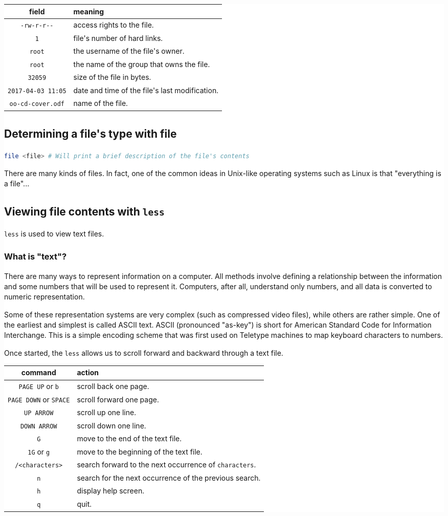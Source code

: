 |       field        | meaning                                        |
|:------------------:|:---------------------------------------------- |
|    `-rw-r-r--`     | access rights to the file.                     |
|        `1`         | file's number of hard links.                   |
|       `root`       | the username of the file's owner.              |
|       `root`       | the name of the group that owns the file.      |
|      `32059`       | size of the file in bytes.                     |
| `2017-04-03 11:05` | date and time of the file's last modification. |
| `oo-cd-cover.odf`  | name of the file.                              |

## Determining a file's type with file

```bash
file <file> # Will print a brief description of the file's contents
```

There are many kinds of files. In fact, one of the common ideas in Unix-like operating systems such as Linux is that "everything is a file"...

## Viewing file contents with `less`

`less` is used to view text files.

### What is "text"?

There are many ways to represent information on a computer. All methods involve defining a relationship between the information and some numbers that will be used to represent it. Computers, after all, understand only numbers, and all data is converted to numeric representation.

Some of these representation systems are very complex (such as compressed video files), while others are rather simple. One of the earliest and simplest is called ASCII text. ASCII (pronounced "as-key") is short for American Standard Code for Information Interchange. This is a simple encoding scheme that was first used on Teletype machines to map keyboard characters to numbers.

Once started, the `less` allows us to scroll forward and backward through a text file.

|        command         | action                                                 |
|:----------------------:|:------------------------------------------------------ |
|    `PAGE UP` or `b`    | scroll back one page.                                  |
| `PAGE DOWN` or `SPACE` | scroll forward one page.                               |
|       `UP ARROW`       | scroll up one line.                                    |
|      `DOWN ARROW`      | scroll down one line.                                  |
|          `G`           | move to the end of the text file.                      |
|      `1G` or `g`       | move to the beginning of the text file.                |
|    `/<characters>`     | search forward to the next occurrence of `characters`. |
|          `n`           | search for the next occurrence of the previous search. |
|          `h`           | display help screen.                                   |
|          `q`           | quit.                                                  |
